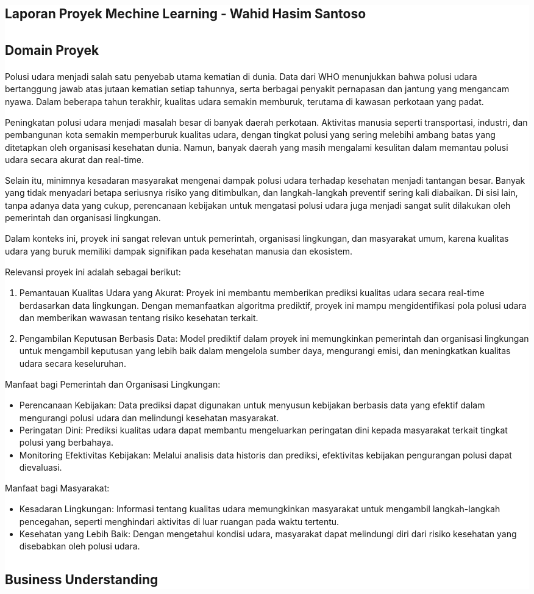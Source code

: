 ## Laporan Proyek Mechine Learning - Wahid Hasim Santoso

## Domain Proyek

Polusi udara menjadi salah satu penyebab utama kematian di dunia. Data dari WHO menunjukkan bahwa
polusi udara bertanggung jawab atas jutaan kematian setiap tahunnya, serta berbagai penyakit
pernapasan dan jantung yang mengancam nyawa. Dalam beberapa tahun terakhir, kualitas udara semakin
memburuk, terutama di kawasan perkotaan yang padat.

Peningkatan polusi udara menjadi masalah besar di banyak daerah perkotaan. Aktivitas manusia seperti
transportasi, industri, dan pembangunan kota semakin memperburuk kualitas udara, dengan tingkat
polusi yang sering melebihi ambang batas yang ditetapkan oleh organisasi kesehatan dunia. Namun,
banyak daerah yang masih mengalami kesulitan dalam memantau polusi udara secara akurat dan
real-time.

Selain itu, minimnya kesadaran masyarakat mengenai dampak polusi udara terhadap kesehatan menjadi
tantangan besar. Banyak yang tidak menyadari betapa seriusnya risiko yang ditimbulkan, dan
langkah-langkah preventif sering kali diabaikan. Di sisi lain, tanpa adanya data yang cukup,
perencanaan kebijakan untuk mengatasi polusi udara juga menjadi sangat sulit dilakukan oleh
pemerintah dan organisasi lingkungan.

Dalam konteks ini, proyek ini sangat relevan untuk pemerintah, organisasi lingkungan, dan masyarakat
umum, karena kualitas udara yang buruk memiliki dampak signifikan pada kesehatan manusia dan
ekosistem.

Relevansi proyek ini adalah sebagai berikut:

1. Pemantauan Kualitas Udara yang Akurat: Proyek ini membantu memberikan prediksi kualitas udara
   secara real-time berdasarkan data lingkungan. Dengan memanfaatkan algoritma prediktif, proyek ini
   mampu mengidentifikasi pola polusi udara dan memberikan wawasan tentang risiko kesehatan terkait.

2. Pengambilan Keputusan Berbasis Data: Model prediktif dalam proyek ini memungkinkan pemerintah dan
   organisasi lingkungan untuk mengambil keputusan yang lebih baik dalam mengelola sumber daya,
   mengurangi emisi, dan meningkatkan kualitas udara secara keseluruhan.

Manfaat bagi Pemerintah dan Organisasi Lingkungan:

- Perencanaan Kebijakan: Data prediksi dapat digunakan untuk menyusun kebijakan berbasis data yang
  efektif dalam mengurangi polusi udara dan melindungi kesehatan masyarakat.
- Peringatan Dini: Prediksi kualitas udara dapat membantu mengeluarkan peringatan dini kepada
  masyarakat terkait tingkat polusi yang berbahaya.
- Monitoring Efektivitas Kebijakan: Melalui analisis data historis dan prediksi, efektivitas
  kebijakan pengurangan polusi dapat dievaluasi.

Manfaat bagi Masyarakat:

- Kesadaran Lingkungan: Informasi tentang kualitas udara memungkinkan masyarakat untuk mengambil
  langkah-langkah pencegahan, seperti menghindari aktivitas di luar ruangan pada waktu tertentu.
- Kesehatan yang Lebih Baik: Dengan mengetahui kondisi udara, masyarakat dapat melindungi diri dari
  risiko kesehatan yang disebabkan oleh polusi udara.

## Business Understanding
